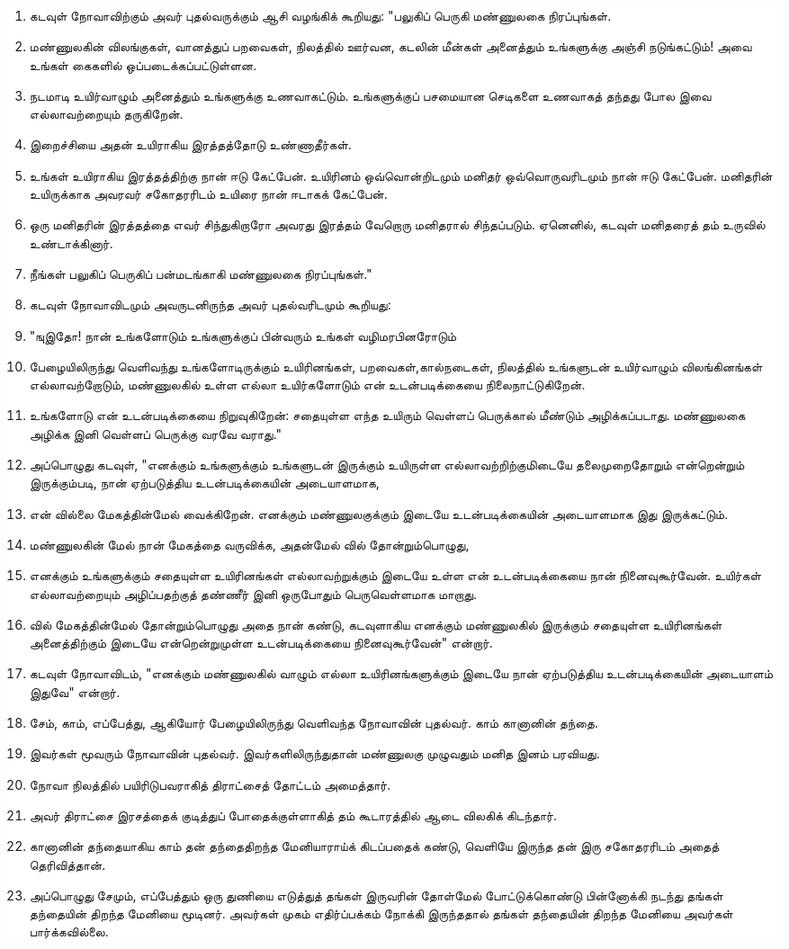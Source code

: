 1. கடவுள் நோவாவிற்கும் அவர் புதல்வருக்கும் ஆசி வழங்கிக் கூறியது: "பலுகிப் பெருகி மண்ணுலகை நிரப்புங்கள்.  

2. மண்ணுலகின் விலங்குகள், வானத்துப் பறவைகள், நிலத்தில் ஊர்வன, கடலின் மீன்கள் அனைத்தும் உங்களுக்கு அஞ்சி நடுங்கட்டும்! அவை உங்கள் கைகளில் ஒப்படைக்கப்பட்டுள்ளன.  

3. நடமாடி உயிர்வாழும் அனைத்தும் உங்களுக்கு உணவாகட்டும். உங்களுக்குப் பசமையான செடிகளை உணவாகத் தந்தது போல இவை எல்லாவற்றையும் தருகிறேன்.  

4. இறைச்சியை அதன் உயிராகிய இரத்தத்தோடு உண்ணாதீர்கள்.  

5. உங்கள் உயிராகிய இரத்தத்திற்கு நான் ஈடு கேட்பேன். உயிரினம் ஒவ்வொன்றிடமும் மனிதர் ஒவ்வொருவரிடமும் நான் ஈடு கேட்பேன். மனிதரின் உயிருக்காக அவரவர் சகோதரரிடம் உயிரை நான் ஈடாகக் கேட்பேன்.  

6. ஒரு மனிதரின் இரத்தத்தை எவர் சிந்துகிறாரோ அவரது இரத்தம் வேறொரு மனிதரால் சிந்தப்படும். ஏனெனில், கடவுள் மனிதரைத் தம் உருவில் உண்டாக்கினார்.  

7. நீங்கள் பலுகிப் பெருகிப் பன்மடங்காகி மண்ணுலகை நிரப்புங்கள்."  

8. கடவுள் நோவாவிடமும் அவருடனிருந்த அவர் புதல்வரிடமும் கூறியது:  

9. "ஙுஇதோ! நான் உங்களோடும் உங்களுக்குப் பின்வரும் உங்கள் வழிமரபினரோடும்  

10. பேழையிலிருந்து வெளிவந்து உங்களோடிருக்கும் உயிரினங்கள், பறவைகள்,கால்நடைகள், நிலத்தில் உங்களுடன் உயிர்வாழும் விலங்கினங்கள் எல்லாவற்றோடும், மண்ணுலகில் உள்ள எல்லா உயிர்களோடும் என் உடன்படிக்கையை நிலைநாட்டுகிறேன்.  

11. உங்களோடு என் உடன்படிக்கையை நிறுவுகிறேன்: சதையுள்ள எந்த உயிரும் வெள்ளப் பெருக்கால் மீண்டும் அழிக்கப்படாது. மண்ணுலகை அழிக்க இனி வெள்ளப் பெருக்கு வரவே வராது."  

12. அப்பொழுது கடவுள், "எனக்கும் உங்களுக்கும் உங்களுடன் இருக்கும் உயிருள்ள எல்லாவற்றிற்குமிடையே தலைமுறைதோறும் என்றென்றும் இருக்கும்படி, நான் ஏற்படுத்திய உடன்படிக்கையின் அடையாளமாக,  

13. என் வில்லை மேகத்தின்மேல் வைக்கிறேன். எனக்கும் மண்ணுலகுக்கும் இடையே உடன்படிக்கையின் அடையாளமாக இது இருக்கட்டும்.  

14. மண்ணுலகின் மேல் நான் மேகத்தை வருவிக்க, அதன்மேல் வில் தோன்றும்பொழுது,  

15. எனக்கும் உங்களுக்கும் சதையுள்ள உயிரினங்கள் எல்லாவற்றுக்கும் இடையே உள்ள என் உடன்படிக்கையை நான் நினைவுகூர்வேன். உயிர்கள் எல்லாவற்றையும் அழிப்பதற்குத் தண்ணீர் இனி ஒருபோதும் பெருவெள்ளமாக மாறாது.  

16. வில் மேகத்தின்மேல் தோன்றும்பொழுது அதை நான் கண்டு, கடவுளாகிய எனக்கும் மண்ணுலகில் இருக்கும் சதையுள்ள உயிரினங்கள் அனைத்திற்கும் இடையே என்றென்றுமுள்ள உடன்படிக்கையை நினைவுகூர்வேன்" என்றார்.  

17. கடவுள் நோவாவிடம், "எனக்கும் மண்ணுலகில் வாழும் எல்லா உயிரினங்களுக்கும் இடையே நான் ஏற்படுத்திய உடன்படிக்கையின் அடையாளம் இதுவே" என்றார்.  

18. சேம், காம், எப்பேத்து, ஆகியோர் பேழையிலிருந்து வெளிவந்த நோவாவின் புதல்வர். காம் கானானின் தந்தை.  

19. இவர்கள் மூவரும் நோவாவின் புதல்வர். இவர்களிலிருந்துதான் மண்ணுலகு முழுவதும் மனித இனம் பரவியது.  

20. நோவா நிலத்தில் பயிரிடுபவராகித் திராட்சைத் தோட்டம் அமைத்தார்.  

21. அவர் திராட்சை இரசத்தைக் குடித்துப் போதைக்குள்ளாகித் தம் கூடாரத்தில் ஆடை விலகிக் கிடந்தார்.  

22. கானானின் தந்தையாகிய காம் தன் தந்தைதிறந்த மேனியாராய்க் கிடப்பதைக் கண்டு, வெளியே இருந்த தன் இரு சகோதரரிடம் அதைத் தெரிவித்தான்.  

23. அப்பொழுது சேமும், எப்பேத்தும் ஒரு துணியை எடுத்துத் தங்கள் இருவரின் தோள்மேல் போட்டுக்கொண்டு பின்னோக்கி நடந்து தங்கள் தந்தையின் திறந்த மேனியை மூடினர். அவர்கள் முகம் எதிர்ப்பக்கம் நோக்கி இருந்ததால் தங்கள் தந்தையின் திறந்த மேனியை அவர்கள் பார்க்கவில்லை.  
